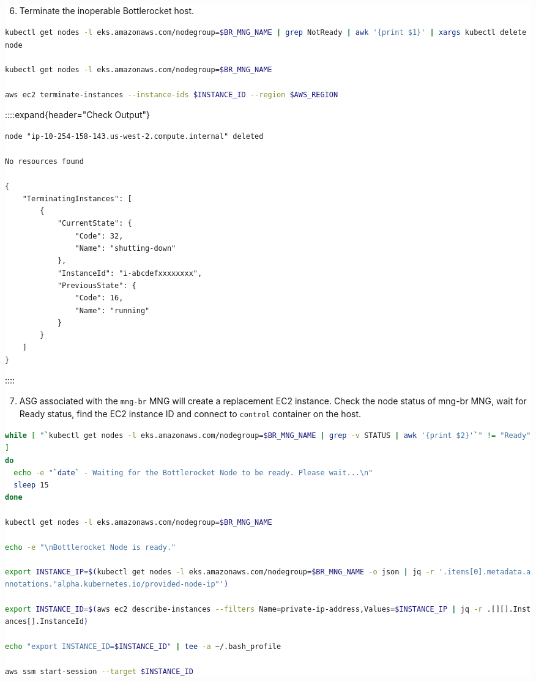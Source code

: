 6. Terminate the inoperable Bottlerocket host. 

```bash
kubectl get nodes -l eks.amazonaws.com/nodegroup=$BR_MNG_NAME | grep NotReady | awk '{print $1}' | xargs kubectl delete node

kubectl get nodes -l eks.amazonaws.com/nodegroup=$BR_MNG_NAME

aws ec2 terminate-instances --instance-ids $INSTANCE_ID --region $AWS_REGION
```

::::expand{header="Check Output"}
```
node "ip-10-254-158-143.us-west-2.compute.internal" deleted

No resources found

{
    "TerminatingInstances": [
        {
            "CurrentState": {
                "Code": 32,
                "Name": "shutting-down"
            },
            "InstanceId": "i-abcdefxxxxxxxx",
            "PreviousState": {
                "Code": 16,
                "Name": "running"
            }
        }
    ]
}
```
::::

7. ASG associated with the `mng-br` MNG will create a replacement EC2 instance. Check the node status of mng-br MNG, wait for Ready status, find the EC2 instance ID and connect to `control` container on the host.

```bash
while [ "`kubectl get nodes -l eks.amazonaws.com/nodegroup=$BR_MNG_NAME | grep -v STATUS | awk '{print $2}'`" != "Ready" ]
do
  echo -e "`date` - Waiting for the Bottlerocket Node to be ready. Please wait...\n"
  sleep 15
done

kubectl get nodes -l eks.amazonaws.com/nodegroup=$BR_MNG_NAME

echo -e "\nBottlerocket Node is ready."

export INSTANCE_IP=$(kubectl get nodes -l eks.amazonaws.com/nodegroup=$BR_MNG_NAME -o json | jq -r '.items[0].metadata.annotations."alpha.kubernetes.io/provided-node-ip"')

export INSTANCE_ID=$(aws ec2 describe-instances --filters Name=private-ip-address,Values=$INSTANCE_IP | jq -r .[][].Instances[].InstanceId)

echo "export INSTANCE_ID=$INSTANCE_ID" | tee -a ~/.bash_profile

aws ssm start-session --target $INSTANCE_ID
```
